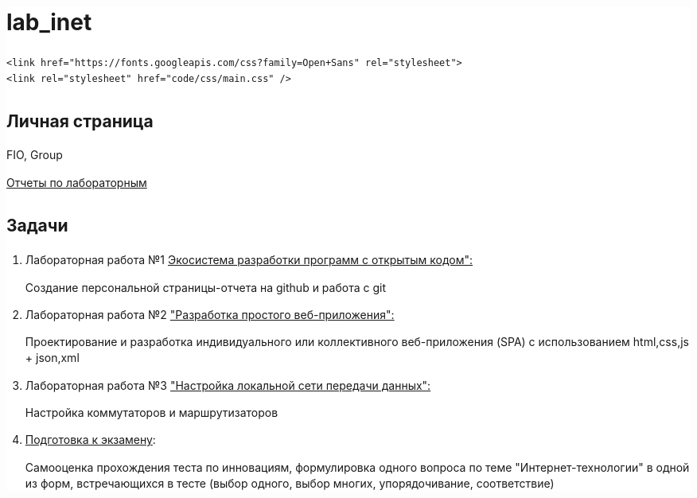# lab_inet
<!DOCTYPE HTML>
<html>

<head>
	<title>FIO | Group - Личная страница</title>
	<meta charset="utf-8" />
	<meta name="viewport" content="width=device-width, initial-scale=1" />

	<link href="https://fonts.googleapis.com/css?family=Open+Sans" rel="stylesheet">
	<link rel="stylesheet" href="code/css/main.css" />
</head>

<body>
	<div id="main">
		<section id="top" class="one dark cover">
			<div class="container">
				<h2 class="alt" id="main-title">Личная страница</h2>
				<p>FIO, Group</p>
				<a href="#portfolio" class="button scrolly">Отчеты по лабораторным</a>
			</div>
		</section>
		<section id="portfolio" class="two">
			<div class="container">
				<h2 class="highlight">Задачи</h2>
				<div class="textmain">
					<ol>
						<li>
							<p>Лабораторная работа №1 <a href="#lab1" class="scrolly">Экосистема разработки программ с открытым кодом":</a></p>
							<p>Создание персональной страницы-отчета на github и работа с git</p>
						</li>
						<li>
							<p>Лабораторная работа №2 <a href="#lab2" class="scrolly">"Разработка простого веб-приложения":</a></p>
							<p>Проектирование и разработка индивидуального или коллективного веб-приложения (SPA) с использованием
								html,css,js + json,xml</p>
						</li>
						<li>
							<p>Лабораторная работа №3 <a href="#lab3" class="scrolly">"Настройка локальной сети передачи данных":</a></p>
							<p>Настройка коммутаторов и маршрутизаторов</p>
						</li>
						<li>
							<p><a href="#lab4" class="scrolly">Подготовка к экзамену</a>:</p>
							<p>Самооценка прохождения теста по инновациям, формулировка одного вопроса по теме "Интернет-технологии"
								в одной из форм, встречающихся в тесте (выбор одного, выбор многих, упорядочивание, соответствие)</p>
						</li>
					</ol>
				</div>
			</div>
		</section>
